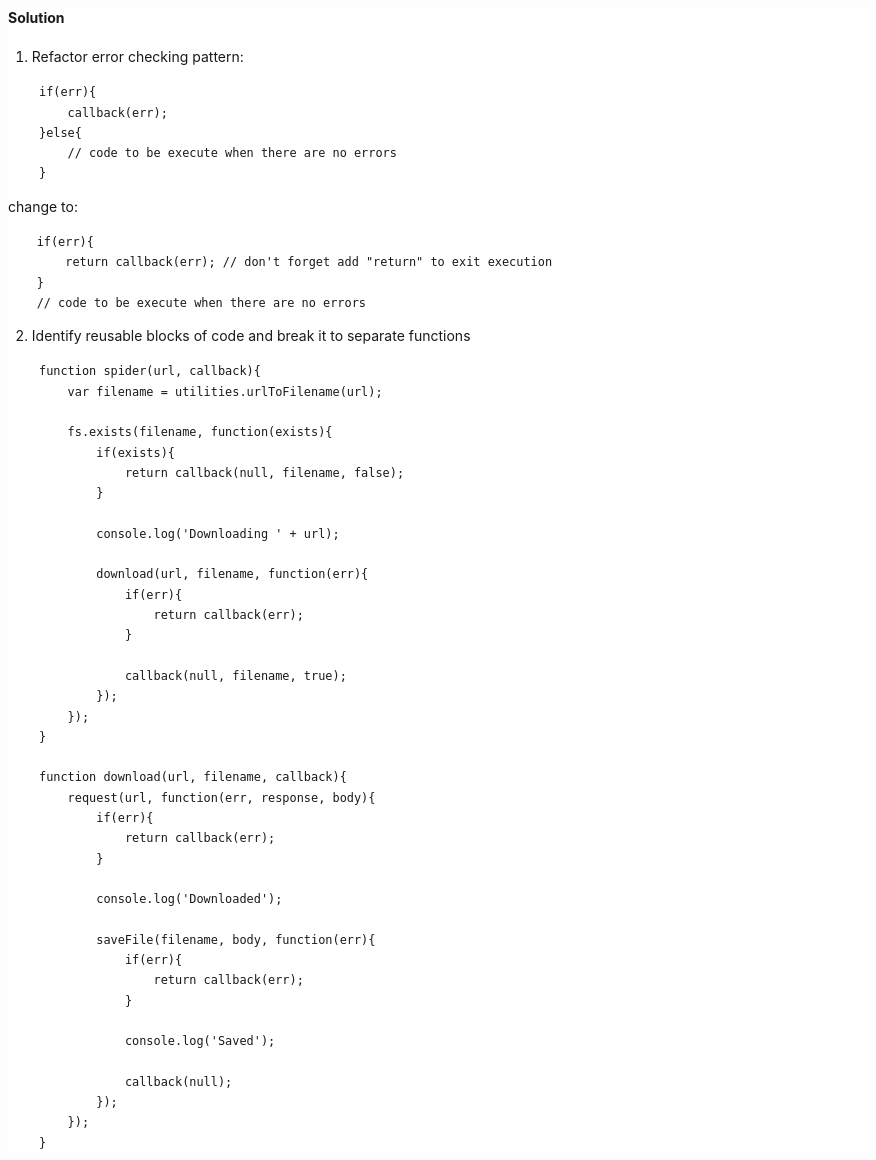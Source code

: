 #### Solution
1. Refactor error checking pattern:
	
		if(err){
			callback(err);
		}else{
			// code to be execute when there are no errors
		}
change to:
	
		if(err){
			return callback(err); // don't forget add "return" to exit execution
		}
		// code to be execute when there are no errors

2. Identify reusable blocks of code and break it to separate functions
 
		function spider(url, callback){
			var filename = utilities.urlToFilename(url);
			
			fs.exists(filename, function(exists){
				if(exists){
					return callback(null, filename, false);
				}
				
				console.log('Downloading ' + url);
				
				download(url, filename, function(err){
					if(err){
						return callback(err);
					}
					
					callback(null, filename, true);
				});
			});
		}
	
		function download(url, filename, callback){
			request(url, function(err, response, body){
				if(err){
					return callback(err);
				}
					
				console.log('Downloaded');
				
				saveFile(filename, body, function(err){
					if(err){
						return callback(err);
					}
					
					console.log('Saved');
					
					callback(null);
				});
			});
		}
		